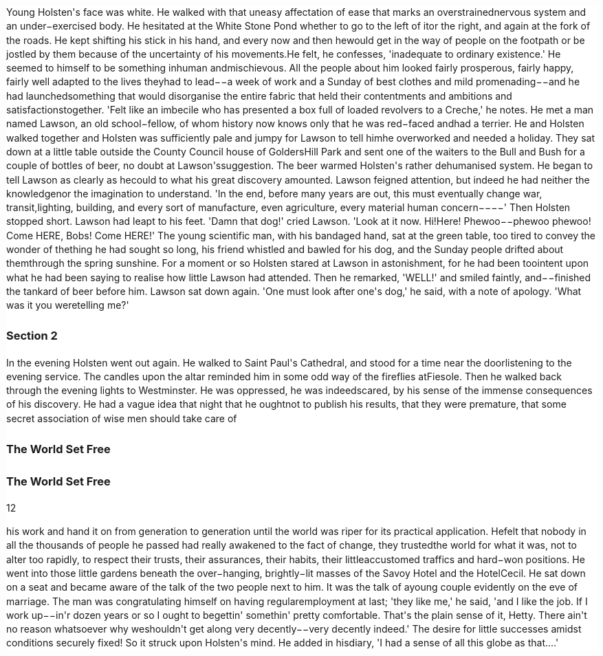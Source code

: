 Young Holsten's face was white. He walked with that uneasy affectation of ease that marks an overstrainednervous system and an under−exercised body. He hesitated at the White Stone Pond whether to go to the left of itor the right, and again at the fork of the roads. He kept shifting his stick in his hand, and every now and then hewould get in the way of people on the footpath or be jostled by them because of the uncertainty of his movements.He felt, he confesses, 'inadequate to ordinary existence.' He seemed to himself to be something inhuman andmischievous. All the people about him looked fairly prosperous, fairly happy, fairly well adapted to the lives theyhad to lead−−a week of work and a Sunday of best clothes and mild promenading−−and he had launchedsomething that would disorganise the entire fabric that held their contentments and ambitions and satisfactionstogether. 'Felt like an imbecile who has presented a box full of loaded revolvers to a Creche,' he notes.
He met a man named Lawson, an old school−fellow, of whom history now knows only that he was red−faced andhad a terrier. He and Holsten walked together and Holsten was sufficiently pale and jumpy for Lawson to tell himhe overworked and needed a holiday. They sat down at a little table outside the County Council house of GoldersHill Park and sent one of the waiters to the Bull and Bush for a couple of bottles of beer, no doubt at Lawson'ssuggestion. The beer warmed Holsten's rather dehumanised system. He began to tell Lawson as clearly as hecould to what his great discovery amounted. Lawson feigned attention, but indeed he had neither the knowledgenor the imagination to understand. 'In the end, before many years are out, this must eventually change war, transit,lighting, building, and every sort of manufacture, even agriculture, every material human concern−−−−'
Then Holsten stopped short. Lawson had leapt to his feet. 'Damn that dog!' cried Lawson. 'Look at it now. Hi!Here! Phewoo−−phewoo phewoo! Come HERE, Bobs! Come HERE!'
The young scientific man, with his bandaged hand, sat at the green table, too tired to convey the wonder of thething he had sought so long, his friend whistled and bawled for his dog, and the Sunday people drifted about themthrough the spring sunshine. For a moment or so Holsten stared at Lawson in astonishment, for he had been toointent upon what he had been saying to realise how little Lawson had attended.
Then he remarked, 'WELL!' and smiled faintly, and−−finished the tankard of beer before him.
Lawson sat down again. 'One must look after one's dog,' he said, with a note of apology. 'What was it you weretelling me?'
### Section 2

In the evening Holsten went out again. He walked to Saint Paul's Cathedral, and stood for a time near the doorlistening to the evening service. The candles upon the altar reminded him in some odd way of the fireflies atFiesole. Then he walked back through the evening lights to Westminster. He was oppressed, he was indeedscared, by his sense of the immense consequences of his discovery. He had a vague idea that night that he oughtnot to publish his results, that they were premature, that some secret association of wise men should take care of
### The World Set Free

### The World Set Free
12


his work and hand it on from generation to generation until the world was riper for its practical application. Hefelt that nobody in all the thousands of people he passed had really awakened to the fact of change, they trustedthe world for what it was, not to alter too rapidly, to respect their trusts, their assurances, their habits, their littleaccustomed traffics and hard−won positions.
He went into those little gardens beneath the over−hanging, brightly−lit masses of the Savoy Hotel and the HotelCecil. He sat down on a seat and became aware of the talk of the two people next to him. It was the talk of ayoung couple evidently on the eve of marriage. The man was congratulating himself on having regularemployment at last; 'they like me,' he said, 'and I like the job. If I work up−−in'r dozen years or so I ought to begettin' somethin' pretty comfortable. That's the plain sense of it, Hetty. There ain't no reason whatsoever why weshouldn't get along very decently−−very decently indeed.'
The desire for little successes amidst conditions securely fixed! So it struck upon Holsten's mind. He added in hisdiary, 'I had a sense of all this globe as that....'